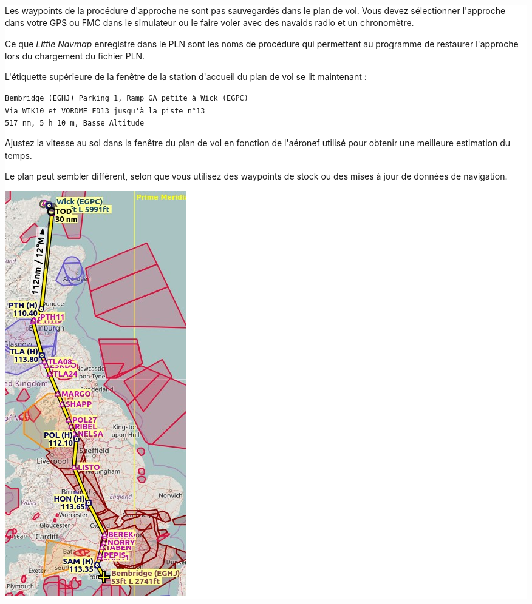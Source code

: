 Les waypoints de la procédure d'approche ne sont pas sauvegardés dans le plan de vol. Vous devez sélectionner l'approche dans votre GPS ou FMC dans le simulateur ou le faire voler avec des navaids radio et un chronomètre.

Ce que _Little Navmap_ enregistre dans le PLN sont les noms de procédure qui permettent au programme de restaurer l'approche lors du chargement du fichier PLN.

L'étiquette supérieure de la fenêtre de la station d'accueil du plan de vol se lit maintenant :

```aucun
Bembridge (EGHJ) Parking 1, Ramp GA petite à Wick (EGPC)
Via WIK10 et VORDME FD13 jusqu'à la piste n°13
517 nm, 5 h 10 m, Basse Altitude
```
Ajustez la vitesse au sol dans la fenêtre du plan de vol en fonction de l'aéronef utilisé pour obtenir une meilleure estimation du temps.

Le plan peut sembler différent, selon que vous utilisez des waypoints de stock ou des mises à jour de données de navigation.

![Flight Plan](../images/tutorial/ifrflightplan.jpg)
